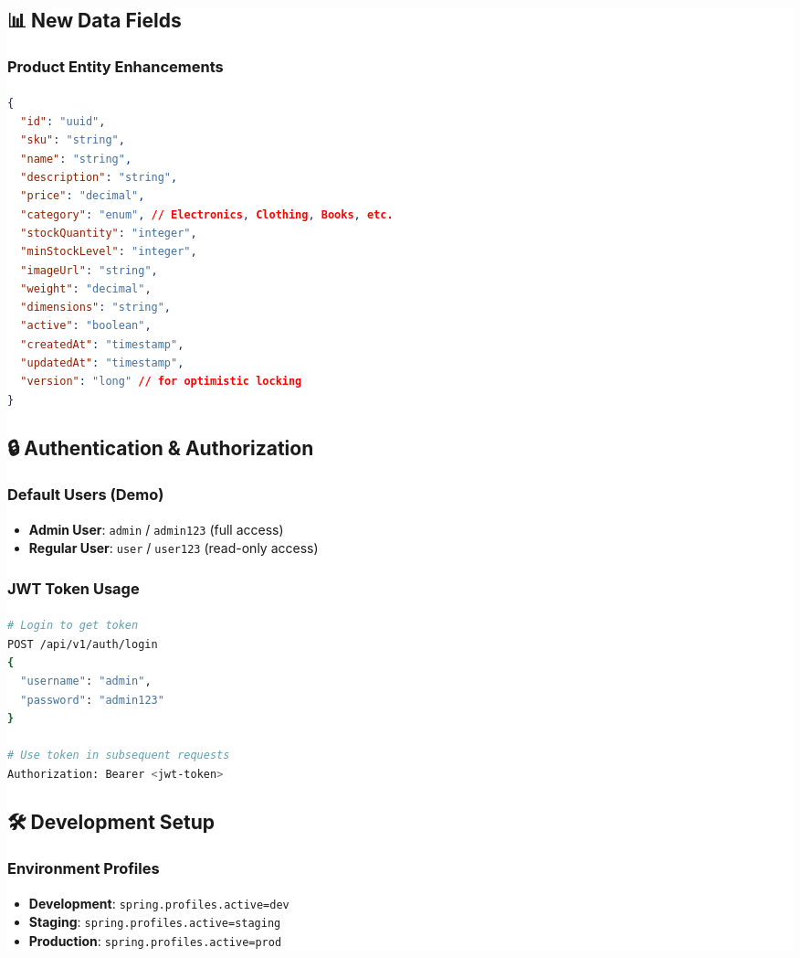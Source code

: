 ## 📊 New Data Fields

### Product Entity Enhancements
```json
{
  "id": "uuid",
  "sku": "string",
  "name": "string", 
  "description": "string",
  "price": "decimal",
  "category": "enum", // Electronics, Clothing, Books, etc.
  "stockQuantity": "integer",
  "minStockLevel": "integer", 
  "imageUrl": "string",
  "weight": "decimal",
  "dimensions": "string",
  "active": "boolean",
  "createdAt": "timestamp",
  "updatedAt": "timestamp",
  "version": "long" // for optimistic locking
}
```

## 🔒 Authentication & Authorization

### Default Users (Demo)
- **Admin User**: `admin` / `admin123` (full access)
- **Regular User**: `user` / `user123` (read-only access)

### JWT Token Usage
```bash
# Login to get token
POST /api/v1/auth/login
{
  "username": "admin",
  "password": "admin123"
}

# Use token in subsequent requests
Authorization: Bearer <jwt-token>
```

## 🛠 Development Setup

### Environment Profiles
- **Development**: `spring.profiles.active=dev`
- **Staging**: `spring.profiles.active=staging`
- **Production**: `spring.profiles.active=prod`
